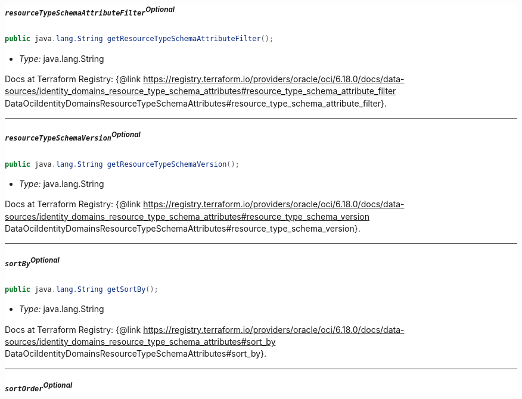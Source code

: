 ##### `resourceTypeSchemaAttributeFilter`<sup>Optional</sup> <a name="resourceTypeSchemaAttributeFilter" id="rhizo-co-terraform-provider-oci.dataOciIdentityDomainsResourceTypeSchemaAttributes.DataOciIdentityDomainsResourceTypeSchemaAttributesConfig.property.resourceTypeSchemaAttributeFilter"></a>

```java
public java.lang.String getResourceTypeSchemaAttributeFilter();
```

- *Type:* java.lang.String

Docs at Terraform Registry: {@link https://registry.terraform.io/providers/oracle/oci/6.18.0/docs/data-sources/identity_domains_resource_type_schema_attributes#resource_type_schema_attribute_filter DataOciIdentityDomainsResourceTypeSchemaAttributes#resource_type_schema_attribute_filter}.

---

##### `resourceTypeSchemaVersion`<sup>Optional</sup> <a name="resourceTypeSchemaVersion" id="rhizo-co-terraform-provider-oci.dataOciIdentityDomainsResourceTypeSchemaAttributes.DataOciIdentityDomainsResourceTypeSchemaAttributesConfig.property.resourceTypeSchemaVersion"></a>

```java
public java.lang.String getResourceTypeSchemaVersion();
```

- *Type:* java.lang.String

Docs at Terraform Registry: {@link https://registry.terraform.io/providers/oracle/oci/6.18.0/docs/data-sources/identity_domains_resource_type_schema_attributes#resource_type_schema_version DataOciIdentityDomainsResourceTypeSchemaAttributes#resource_type_schema_version}.

---

##### `sortBy`<sup>Optional</sup> <a name="sortBy" id="rhizo-co-terraform-provider-oci.dataOciIdentityDomainsResourceTypeSchemaAttributes.DataOciIdentityDomainsResourceTypeSchemaAttributesConfig.property.sortBy"></a>

```java
public java.lang.String getSortBy();
```

- *Type:* java.lang.String

Docs at Terraform Registry: {@link https://registry.terraform.io/providers/oracle/oci/6.18.0/docs/data-sources/identity_domains_resource_type_schema_attributes#sort_by DataOciIdentityDomainsResourceTypeSchemaAttributes#sort_by}.

---

##### `sortOrder`<sup>Optional</sup> <a name="sortOrder" id="rhizo-co-terraform-provider-oci.dataOciIdentityDomainsResourceTypeSchemaAttributes.DataOciIdentityDomainsResourceTypeSchemaAttributesConfig.property.sortOrder"></a>
